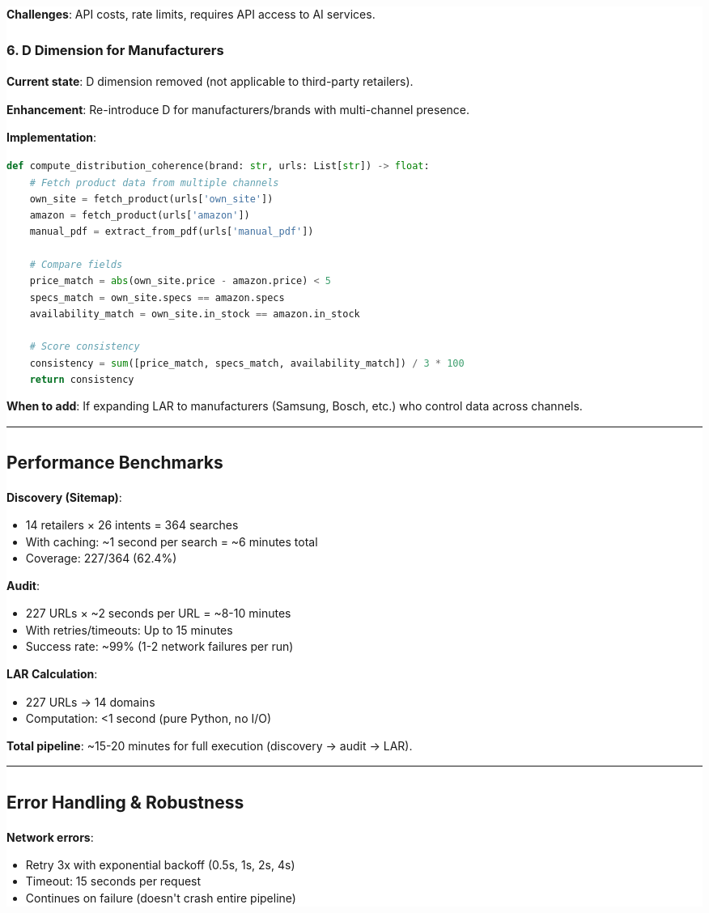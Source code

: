 **Challenges**: API costs, rate limits, requires API access to AI services.

### 6. D Dimension for Manufacturers

**Current state**: D dimension removed (not applicable to third-party retailers).

**Enhancement**: Re-introduce D for manufacturers/brands with multi-channel presence.

**Implementation**:
```python
def compute_distribution_coherence(brand: str, urls: List[str]) -> float:
    # Fetch product data from multiple channels
    own_site = fetch_product(urls['own_site'])
    amazon = fetch_product(urls['amazon'])
    manual_pdf = extract_from_pdf(urls['manual_pdf'])
    
    # Compare fields
    price_match = abs(own_site.price - amazon.price) < 5
    specs_match = own_site.specs == amazon.specs
    availability_match = own_site.in_stock == amazon.in_stock
    
    # Score consistency
    consistency = sum([price_match, specs_match, availability_match]) / 3 * 100
    return consistency
```

**When to add**: If expanding LAR to manufacturers (Samsung, Bosch, etc.) who control data across channels.

---

## Performance Benchmarks

**Discovery (Sitemap)**:
- 14 retailers × 26 intents = 364 searches
- With caching: ~1 second per search = ~6 minutes total
- Coverage: 227/364 (62.4%)

**Audit**:
- 227 URLs × ~2 seconds per URL = ~8-10 minutes
- With retries/timeouts: Up to 15 minutes
- Success rate: ~99% (1-2 network failures per run)

**LAR Calculation**:
- 227 URLs → 14 domains
- Computation: <1 second (pure Python, no I/O)

**Total pipeline**: ~15-20 minutes for full execution (discovery → audit → LAR).

---

## Error Handling & Robustness

**Network errors**:
- Retry 3x with exponential backoff (0.5s, 1s, 2s, 4s)
- Timeout: 15 seconds per request
- Continues on failure (doesn't crash entire pipeline)
